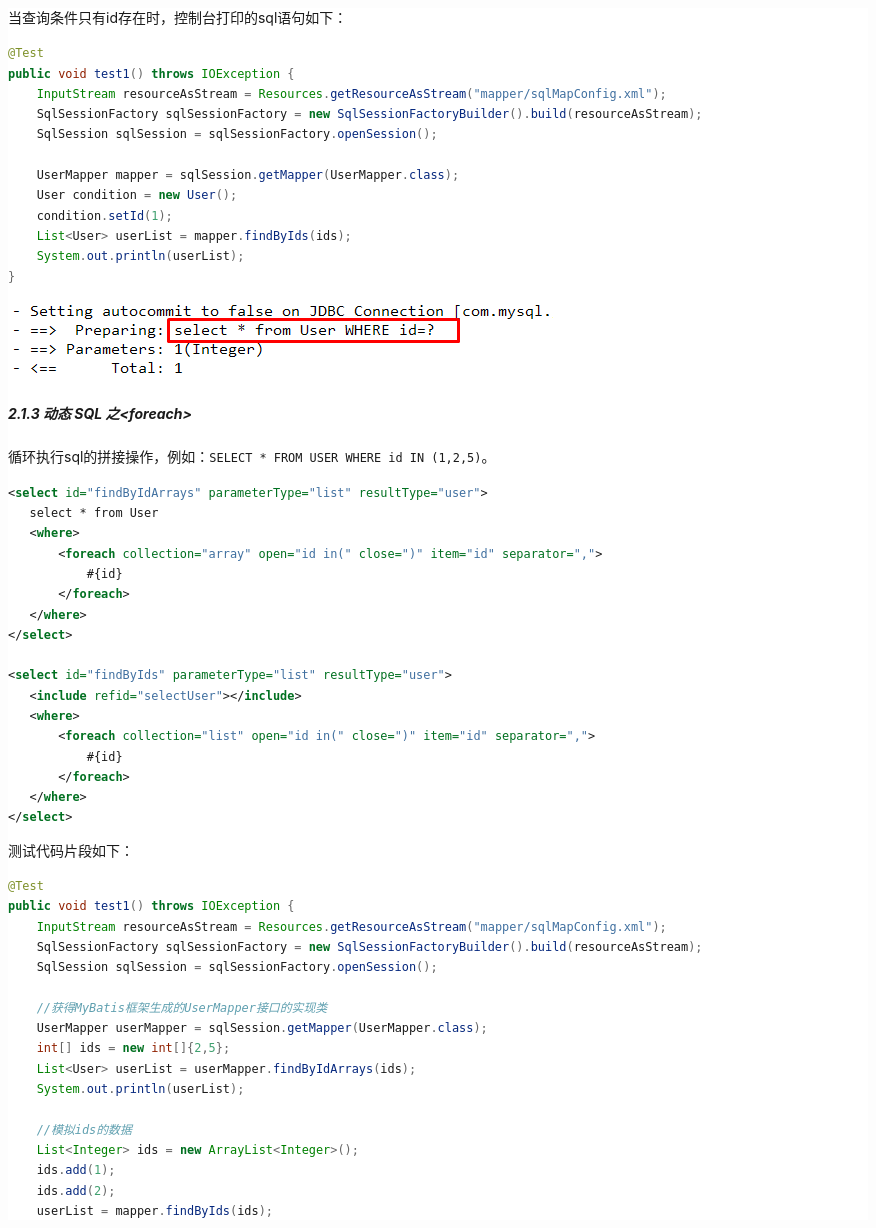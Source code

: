 当查询条件只有id存在时，控制台打印的sql语句如下：

```java
@Test
public void test1() throws IOException {
    InputStream resourceAsStream = Resources.getResourceAsStream("mapper/sqlMapConfig.xml");
    SqlSessionFactory sqlSessionFactory = new SqlSessionFactoryBuilder().build(resourceAsStream);
    SqlSession sqlSession = sqlSessionFactory.openSession();

    UserMapper mapper = sqlSession.getMapper(UserMapper.class);
    User condition = new User();
    condition.setId(1);
    List<User> userList = mapper.findByIds(ids);
    System.out.println(userList);
}
```

![](assets/图片4.png)

##### 2.1.3 动态 SQL  之<**foreach>** 

循环执行sql的拼接操作，例如：`SELECT * FROM USER WHERE id IN (1,2,5)`。

 ```xml
<select id="findByIdArrays" parameterType="list" resultType="user">
    select * from User
    <where>
        <foreach collection="array" open="id in(" close=")" item="id" separator=",">
            #{id}
        </foreach>
    </where>
</select>

<select id="findByIds" parameterType="list" resultType="user">
    <include refid="selectUser"></include>
    <where>
        <foreach collection="list" open="id in(" close=")" item="id" separator=",">
            #{id}
        </foreach>
    </where>
</select>
 ```

测试代码片段如下：

```java
@Test
public void test1() throws IOException {
    InputStream resourceAsStream = Resources.getResourceAsStream("mapper/sqlMapConfig.xml");
    SqlSessionFactory sqlSessionFactory = new SqlSessionFactoryBuilder().build(resourceAsStream);
    SqlSession sqlSession = sqlSessionFactory.openSession();

    //获得MyBatis框架生成的UserMapper接口的实现类
    UserMapper userMapper = sqlSession.getMapper(UserMapper.class);
    int[] ids = new int[]{2,5};
    List<User> userList = userMapper.findByIdArrays(ids);
    System.out.println(userList);

    //模拟ids的数据
    List<Integer> ids = new ArrayList<Integer>();
    ids.add(1);
    ids.add(2);
    userList = mapper.findByIds(ids);
```